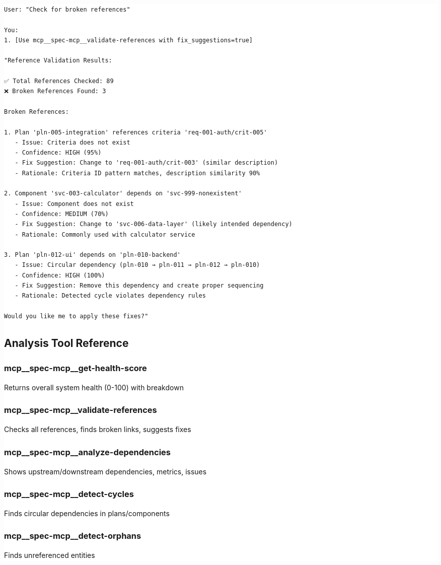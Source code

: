 ```
User: "Check for broken references"

You:
1. [Use mcp__spec-mcp__validate-references with fix_suggestions=true]

"Reference Validation Results:

✅ Total References Checked: 89
❌ Broken References Found: 3

Broken References:

1. Plan 'pln-005-integration' references criteria 'req-001-auth/crit-005'
   - Issue: Criteria does not exist
   - Confidence: HIGH (95%)
   - Fix Suggestion: Change to 'req-001-auth/crit-003' (similar description)
   - Rationale: Criteria ID pattern matches, description similarity 90%

2. Component 'svc-003-calculator' depends on 'svc-999-nonexistent'
   - Issue: Component does not exist
   - Confidence: MEDIUM (70%)
   - Fix Suggestion: Change to 'svc-006-data-layer' (likely intended dependency)
   - Rationale: Commonly used with calculator service

3. Plan 'pln-012-ui' depends on 'pln-010-backend'
   - Issue: Circular dependency (pln-010 → pln-011 → pln-012 → pln-010)
   - Confidence: HIGH (100%)
   - Fix Suggestion: Remove this dependency and create proper sequencing
   - Rationale: Detected cycle violates dependency rules

Would you like me to apply these fixes?"
```

## Analysis Tool Reference

### mcp__spec-mcp__get-health-score
Returns overall system health (0-100) with breakdown

### mcp__spec-mcp__validate-references
Checks all references, finds broken links, suggests fixes

### mcp__spec-mcp__analyze-dependencies
Shows upstream/downstream dependencies, metrics, issues

### mcp__spec-mcp__detect-cycles
Finds circular dependencies in plans/components

### mcp__spec-mcp__detect-orphans
Finds unreferenced entities
